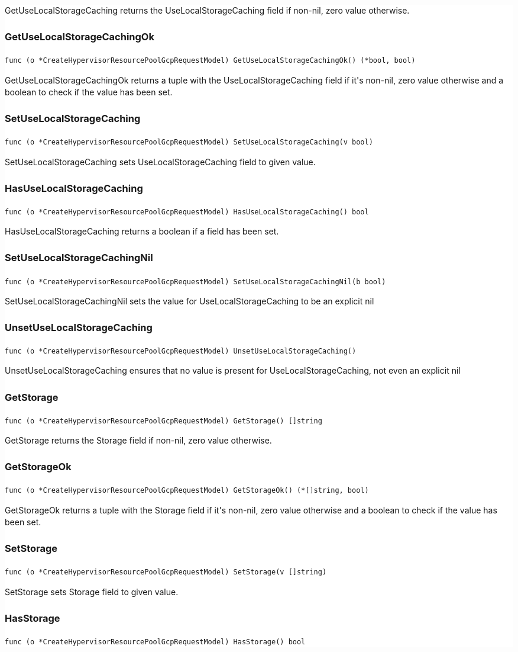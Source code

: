 GetUseLocalStorageCaching returns the UseLocalStorageCaching field if non-nil, zero value otherwise.

### GetUseLocalStorageCachingOk

`func (o *CreateHypervisorResourcePoolGcpRequestModel) GetUseLocalStorageCachingOk() (*bool, bool)`

GetUseLocalStorageCachingOk returns a tuple with the UseLocalStorageCaching field if it's non-nil, zero value otherwise
and a boolean to check if the value has been set.

### SetUseLocalStorageCaching

`func (o *CreateHypervisorResourcePoolGcpRequestModel) SetUseLocalStorageCaching(v bool)`

SetUseLocalStorageCaching sets UseLocalStorageCaching field to given value.

### HasUseLocalStorageCaching

`func (o *CreateHypervisorResourcePoolGcpRequestModel) HasUseLocalStorageCaching() bool`

HasUseLocalStorageCaching returns a boolean if a field has been set.

### SetUseLocalStorageCachingNil

`func (o *CreateHypervisorResourcePoolGcpRequestModel) SetUseLocalStorageCachingNil(b bool)`

 SetUseLocalStorageCachingNil sets the value for UseLocalStorageCaching to be an explicit nil

### UnsetUseLocalStorageCaching
`func (o *CreateHypervisorResourcePoolGcpRequestModel) UnsetUseLocalStorageCaching()`

UnsetUseLocalStorageCaching ensures that no value is present for UseLocalStorageCaching, not even an explicit nil
### GetStorage

`func (o *CreateHypervisorResourcePoolGcpRequestModel) GetStorage() []string`

GetStorage returns the Storage field if non-nil, zero value otherwise.

### GetStorageOk

`func (o *CreateHypervisorResourcePoolGcpRequestModel) GetStorageOk() (*[]string, bool)`

GetStorageOk returns a tuple with the Storage field if it's non-nil, zero value otherwise
and a boolean to check if the value has been set.

### SetStorage

`func (o *CreateHypervisorResourcePoolGcpRequestModel) SetStorage(v []string)`

SetStorage sets Storage field to given value.

### HasStorage

`func (o *CreateHypervisorResourcePoolGcpRequestModel) HasStorage() bool`
